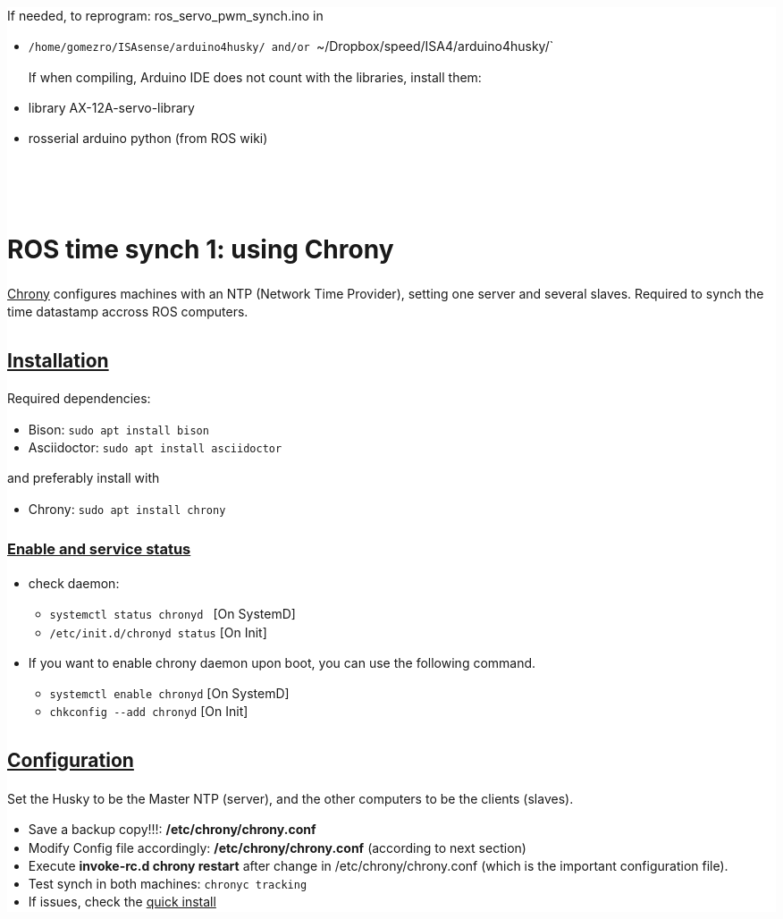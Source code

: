 
If needed, to reprogram: ros_servo_pwm_synch.ino in 

* `/home/gomezro/ISAsense/arduino4husky/ and/or `~/Dropbox/speed/ISA4/arduino4husky/`

  

  

  If when compiling, Arduino IDE does not count with the libraries, install them:

* library AX-12A-servo-library
* rosserial arduino python (from ROS wiki)





<br><br><a name="c_chrony"></a>

# ROS time synch 1: using Chrony

[Chrony](https://chrony.tuxfamily.org/) configures machines with an NTP (Network Time Provider), setting one server and several slaves. Required to synch the time datastamp accross ROS computers.


## [Installation](https://chrony.tuxfamily.org/doc/4.1/installation.html)

Required dependencies:

* Bison: `sudo apt install bison`
* Asciidoctor: `sudo apt install asciidoctor`

and preferably install with

* Chrony: `sudo apt install chrony`

### [Enable and service status](https://www.tecmint.com/install-chrony-in-centos-ubuntu-linux/)

* check daemon:
  * `systemctl status chronyd `     [On SystemD]
  * `/etc/init.d/chronyd status`    [On Init]

* If you want to enable chrony daemon upon boot, you can use the following command.
  * `systemctl enable chronyd`       [On SystemD]
  * `chkconfig --add chronyd`        [On Init]


## [Configuration](https://chrony.tuxfamily.org/doc/4.1/chrony.conf.html)

Set the Husky to be the Master NTP (server), and the other computers to be the clients (slaves).

* Save a backup copy!!!: **/etc/chrony/chrony.conf**
* Modify Config file accordingly: **/etc/chrony/chrony.conf**  (according to next section)
* Execute **invoke-rc.d chrony restart** after change in /etc/chrony/chrony.conf (which is the important configuration file).
* Test synch in both machines: `chronyc tracking`
* If issues, check the [quick install](https://www.tecmint.com/install-chrony-in-centos-ubuntu-linux/)
